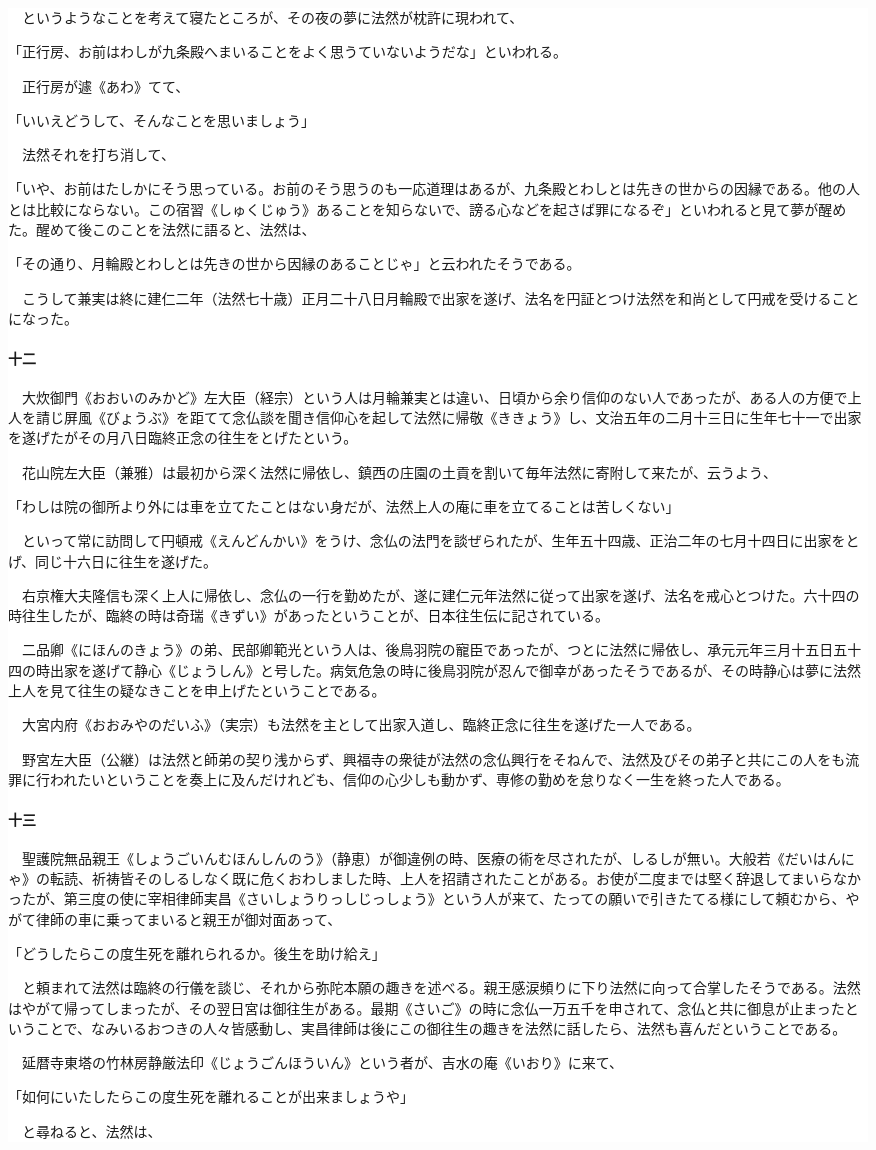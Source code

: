 　というようなことを考えて寝たところが、その夜の夢に法然が枕許に現われて、

「正行房、お前はわしが九条殿へまいることをよく思うていないようだな」といわれる。

　正行房が遽《あわ》てて、

「いいえどうして、そんなことを思いましょう」

　法然それを打ち消して、

「いや、お前はたしかにそう思っている。お前のそう思うのも一応道理はあるが、九条殿とわしとは先きの世からの因縁である。他の人とは比較にならない。この宿習《しゅくじゅう》あることを知らないで、謗る心などを起さば罪になるぞ」といわれると見て夢が醒めた。醒めて後このことを法然に語ると、法然は、

「その通り、月輪殿とわしとは先きの世から因縁のあることじゃ」と云われたそうである。

　こうして兼実は終に建仁二年（法然七十歳）正月二十八日月輪殿で出家を遂げ、法名を円証とつけ法然を和尚として円戒を受けることになった。



#### 十二




　大炊御門《おおいのみかど》左大臣（経宗）という人は月輪兼実とは違い、日頃から余り信仰のない人であったが、ある人の方便で上人を請じ屏風《びょうぶ》を距てて念仏談を聞き信仰心を起して法然に帰敬《ききょう》し、文治五年の二月十三日に生年七十一で出家を遂げたがその月八日臨終正念の往生をとげたという。

　花山院左大臣（兼雅）は最初から深く法然に帰依し、鎮西の庄園の土貢を割いて毎年法然に寄附して来たが、云うよう、

「わしは院の御所より外には車を立てたことはない身だが、法然上人の庵に車を立てることは苦しくない」

　といって常に訪問して円頓戒《えんどんかい》をうけ、念仏の法門を談ぜられたが、生年五十四歳、正治二年の七月十四日に出家をとげ、同じ十六日に往生を遂げた。

　右京権大夫隆信も深く上人に帰依し、念仏の一行を勤めたが、遂に建仁元年法然に従って出家を遂げ、法名を戒心とつけた。六十四の時往生したが、臨終の時は奇瑞《きずい》があったということが、日本往生伝に記されている。

　二品卿《にほんのきょう》の弟、民部卿範光という人は、後鳥羽院の寵臣であったが、つとに法然に帰依し、承元元年三月十五日五十四の時出家を遂げて静心《じょうしん》と号した。病気危急の時に後鳥羽院が忍んで御幸があったそうであるが、その時静心は夢に法然上人を見て往生の疑なきことを申上げたということである。

　大宮内府《おおみやのだいふ》（実宗）も法然を主として出家入道し、臨終正念に往生を遂げた一人である。

　野宮左大臣（公継）は法然と師弟の契り浅からず、興福寺の衆徒が法然の念仏興行をそねんで、法然及びその弟子と共にこの人をも流罪に行われたいということを奏上に及んだけれども、信仰の心少しも動かず、専修の勤めを怠りなく一生を終った人である。



#### 十三




　聖護院無品親王《しょうごいんむほんしんのう》（静恵）が御違例の時、医療の術を尽されたが、しるしが無い。大般若《だいはんにゃ》の転読、祈祷皆そのしるしなく既に危くおわしました時、上人を招請されたことがある。お使が二度までは堅く辞退してまいらなかったが、第三度の使に宰相律師実昌《さいしょうりっしじっしょう》という人が来て、たっての願いで引きたてる様にして頼むから、やがて律師の車に乗ってまいると親王が御対面あって、

「どうしたらこの度生死を離れられるか。後生を助け給え」

　と頼まれて法然は臨終の行儀を談じ、それから弥陀本願の趣きを述べる。親王感涙頻りに下り法然に向って合掌したそうである。法然はやがて帰ってしまったが、その翌日宮は御往生がある。最期《さいご》の時に念仏一万五千を申されて、念仏と共に御息が止まったということで、なみいるおつきの人々皆感動し、実昌律師は後にこの御往生の趣きを法然に話したら、法然も喜んだということである。

　延暦寺東塔の竹林房静厳法印《じょうごんほういん》という者が、吉水の庵《いおり》に来て、

「如何にいたしたらこの度生死を離れることが出来ましょうや」

　と尋ねると、法然は、
